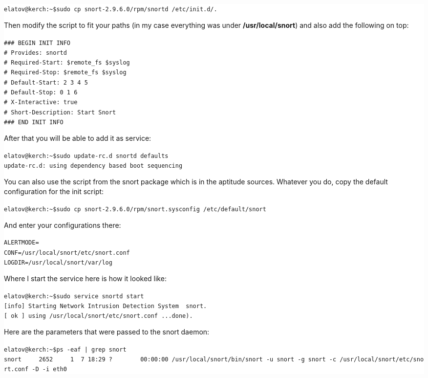     elatov@kerch:~$sudo cp snort-2.9.6.0/rpm/snortd /etc/init.d/.


Then modify the script to fit your paths (in my case everything was under **/usr/local/snort**) and also add the following on top:

    ### BEGIN INIT INFO
    # Provides: snortd
    # Required-Start: $remote_fs $syslog
    # Required-Stop: $remote_fs $syslog
    # Default-Start: 2 3 4 5
    # Default-Stop: 0 1 6
    # X-Interactive: true
    # Short-Description: Start Snort
    ### END INIT INFO


After that you will be able to add it as service:

    elatov@kerch:~$sudo update-rc.d snortd defaults
    update-rc.d: using dependency based boot sequencing


You can also use the script from the snort package which is in the aptitude sources. Whatever you do, copy the default configuration for the init script:

    elatov@kerch:~$sudo cp snort-2.9.6.0/rpm/snort.sysconfig /etc/default/snort


And enter your configurations there:

    ALERTMODE=
    CONF=/usr/local/snort/etc/snort.conf
    LOGDIR=/usr/local/snort/var/log


Where I start the service here is how it looked like:

    elatov@kerch:~$sudo service snortd start
    [info] Starting Network Intrusion Detection System  snort.
    [ ok ] using /usr/local/snort/etc/snort.conf ...done).


Here are the parameters that were passed to the snort daemon:

    elatov@kerch:~$ps -eaf | grep snort
    snort     2652     1  7 18:29 ?        00:00:00 /usr/local/snort/bin/snort -u snort -g snort -c /usr/local/snort/etc/snort.conf -D -i eth0
